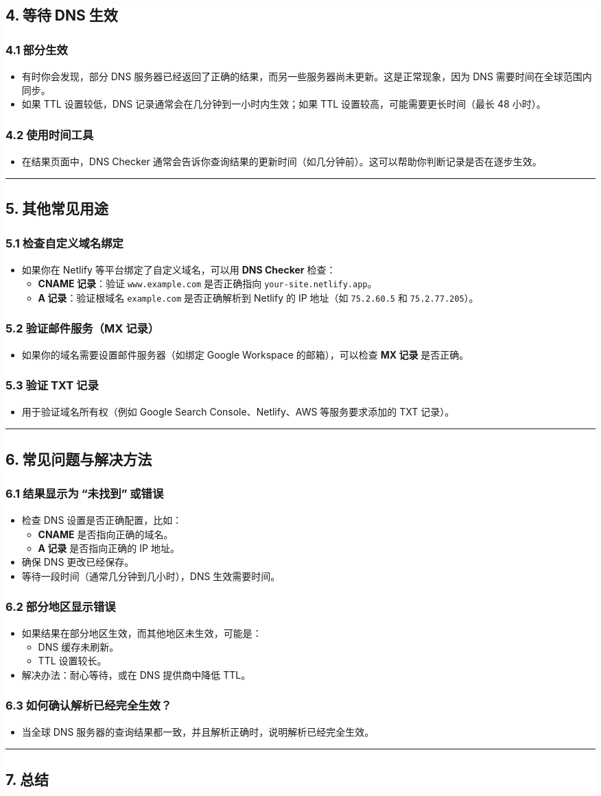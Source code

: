 
## **4. 等待 DNS 生效**

### **4.1 部分生效**
- 有时你会发现，部分 DNS 服务器已经返回了正确的结果，而另一些服务器尚未更新。这是正常现象，因为 DNS 需要时间在全球范围内同步。
- 如果 TTL 设置较低，DNS 记录通常会在几分钟到一小时内生效；如果 TTL 设置较高，可能需要更长时间（最长 48 小时）。

### **4.2 使用时间工具**
- 在结果页面中，DNS Checker 通常会告诉你查询结果的更新时间（如几分钟前）。这可以帮助你判断记录是否在逐步生效。

---

## **5. 其他常见用途**

### **5.1 检查自定义域名绑定**
- 如果你在 Netlify 等平台绑定了自定义域名，可以用 **DNS Checker** 检查：
  - **CNAME 记录**：验证 `www.example.com` 是否正确指向 `your-site.netlify.app`。
  - **A 记录**：验证根域名 `example.com` 是否正确解析到 Netlify 的 IP 地址（如 `75.2.60.5` 和 `75.2.77.205`）。

### **5.2 验证邮件服务（MX 记录）**
- 如果你的域名需要设置邮件服务器（如绑定 Google Workspace 的邮箱），可以检查 **MX 记录** 是否正确。

### **5.3 验证 TXT 记录**
- 用于验证域名所有权（例如 Google Search Console、Netlify、AWS 等服务要求添加的 TXT 记录）。

---

## **6. 常见问题与解决方法**

### **6.1 结果显示为 “未找到” 或错误**
- 检查 DNS 设置是否正确配置，比如：
  - **CNAME** 是否指向正确的域名。
  - **A 记录** 是否指向正确的 IP 地址。
- 确保 DNS 更改已经保存。
- 等待一段时间（通常几分钟到几小时），DNS 生效需要时间。

### **6.2 部分地区显示错误**
- 如果结果在部分地区生效，而其他地区未生效，可能是：
  - DNS 缓存未刷新。
  - TTL 设置较长。
- 解决办法：耐心等待，或在 DNS 提供商中降低 TTL。

### **6.3 如何确认解析已经完全生效？**
- 当全球 DNS 服务器的查询结果都一致，并且解析正确时，说明解析已经完全生效。

---

## **7. 总结**
